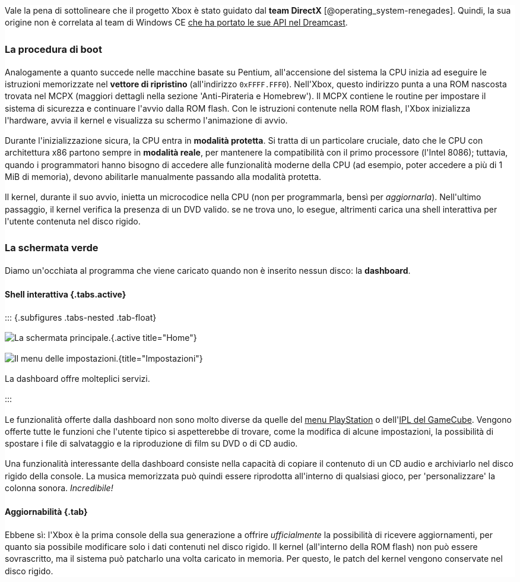 Vale la pena di sottolineare che il progetto Xbox è stato guidato dal **team DirectX** [@operating_system-renegades]. Quindi, la sua origine non è correlata al team di Windows CE [che ha portato le sue API nel Dreamcast](dreamcast#windows-ce).

### La procedura di boot

Analogamente a quanto succede nelle macchine basate su Pentium, all'accensione del sistema la CPU inizia ad eseguire le istruzioni memorizzate nel **vettore di ripristino** (all'indirizzo `0xFFFF.FFF0`). Nell'Xbox, questo indirizzo punta a una ROM nascosta trovata nel MCPX (maggiori dettagli nella sezione 'Anti-Pirateria e Homebrew'). Il MCPX contiene le routine per impostare il sistema di sicurezza e continuare l'avvio dalla ROM flash. Con le istruzioni contenute nella ROM flash, l'Xbox inizializza l'hardware, avvia il kernel e visualizza su schermo l'animazione di avvio.

Durante l'inizializzazione sicura, la CPU entra in **modalità protetta**. Si tratta di un particolare cruciale, dato che le CPU con architettura x86 partono sempre in **modalità reale**, per mantenere la compatibilità con il primo processore (l'Intel 8086); tuttavia, quando i programmatori hanno bisogno di accedere alle funzionalità moderne della CPU (ad esempio, poter accedere a più di 1 MiB di memoria), devono abilitarle manualmente passando alla modalità protetta.

Il kernel, durante il suo avvio, inietta un microcodice nella CPU (non per programmarla, bensì per *aggiornarla*). Nell'ultimo passaggio, il kernel verifica la presenza di un DVD valido. se ne trova uno, lo esegue, altrimenti carica una shell interattiva per l'utente contenuta nel disco rigido.

### La schermata verde

Diamo un'occhiata al programma che viene caricato quando non è inserito nessun disco: la **dashboard**.

#### Shell interattiva {.tabs.active}

::: {.subfigures .tabs-nested .tab-float}

![La schermata principale.](shell/home.png){.active title="Home"}

![Il menu delle impostazioni.](shell/settings.png){title="Impostazioni"}

La dashboard offre molteplici servizi.

:::

Le funzionalità offerte dalla dashboard non sono molto diverse da quelle del [menu PlayStation](playstation-2#interactive-shell) o dell'[IPL del GameCube](gamecube#splash-and-shell). Vengono offerte tutte le funzioni che l'utente tipico si aspetterebbe di trovare, come la modifica di alcune impostazioni, la possibilità di spostare i file di salvataggio e la riproduzione di film su DVD o di CD audio.

Una funzionalità interessante della dashboard consiste nella capacità di copiare il contenuto di un CD audio e archiviarlo nel disco rigido della console. La musica memorizzata può quindi essere riprodotta all'interno di qualsiasi gioco, per 'personalizzare' la colonna sonora. *Incredibile!*

#### Aggiornabilità {.tab}

Ebbene sì: l'Xbox è la prima console della sua generazione a offrire *ufficialmente* la possibilità di ricevere aggiornamenti, per quanto sia possibile modificare solo i dati contenuti nel disco rigido. Il kernel (all'interno della ROM flash) non può essere sovrascritto, ma il sistema può patcharlo una volta caricato in memoria. Per questo, le patch del kernel vengono conservate nel disco rigido.
